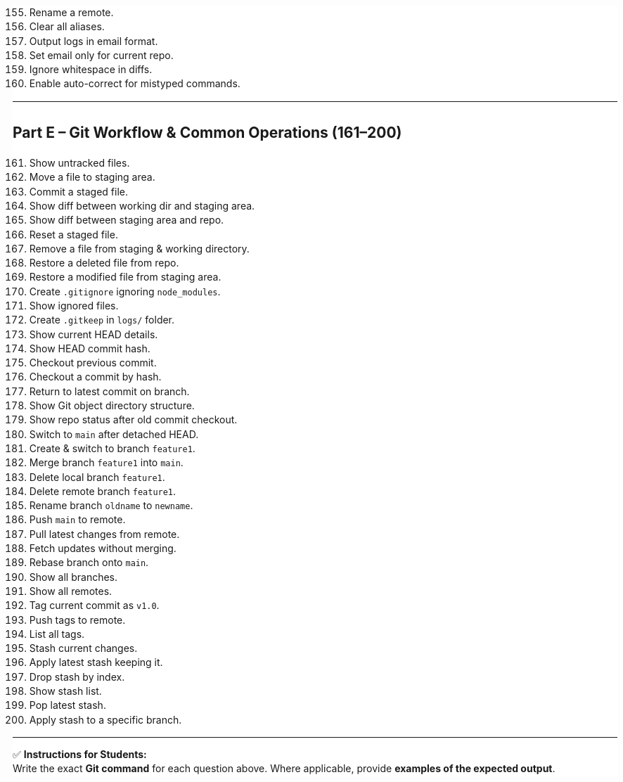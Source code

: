 155. Rename a remote.  
156. Clear all aliases.  
157. Output logs in email format.  
158. Set email only for current repo.  
159. Ignore whitespace in diffs.  
160. Enable auto-correct for mistyped commands.  

---

## **Part E – Git Workflow & Common Operations (161–200)**

161. Show untracked files.  
162. Move a file to staging area.  
163. Commit a staged file.  
164. Show diff between working dir and staging area.  
165. Show diff between staging area and repo.  
166. Reset a staged file.  
167. Remove a file from staging & working directory.  
168. Restore a deleted file from repo.  
169. Restore a modified file from staging area.  
170. Create `.gitignore` ignoring `node_modules`.  
171. Show ignored files.  
172. Create `.gitkeep` in `logs/` folder.  
173. Show current HEAD details.  
174. Show HEAD commit hash.  
175. Checkout previous commit.  
176. Checkout a commit by hash.  
177. Return to latest commit on branch.  
178. Show Git object directory structure.  
179. Show repo status after old commit checkout.  
180. Switch to `main` after detached HEAD.  
181. Create & switch to branch `feature1`.  
182. Merge branch `feature1` into `main`.  
183. Delete local branch `feature1`.  
184. Delete remote branch `feature1`.  
185. Rename branch `oldname` to `newname`.  
186. Push `main` to remote.  
187. Pull latest changes from remote.  
188. Fetch updates without merging.  
189. Rebase branch onto `main`.  
190. Show all branches.  
191. Show all remotes.  
192. Tag current commit as `v1.0`.  
193. Push tags to remote.  
194. List all tags.  
195. Stash current changes.  
196. Apply latest stash keeping it.  
197. Drop stash by index.  
198. Show stash list.  
199. Pop latest stash.  
200. Apply stash to a specific branch.  

---

✅ **Instructions for Students:**  
Write the exact **Git command** for each question above. Where applicable, provide **examples of the expected output**.
